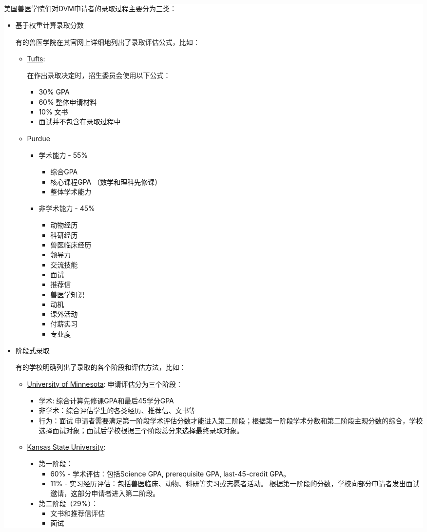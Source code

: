 美国兽医学院们对DVM申请者的录取过程主要分为三类：

+ 基于权重计算录取分数

  有的兽医学院在其官网上详细地列出了录取评估公式，比如：

  + [Tufts](https://vet.tufts.edu/dvm-admissions/admission-criteria):

    在作出录取决定时，招生委员会使用以下公式：
    + 30% GPA
    + 60% 整体申请材料
    + 10% 文书
    + 面试并不包含在录取过程中

  + [Purdue](https://www.vet.purdue.edu/dvm/admission-requirements.php)
    + 学术能力 - 55% 

        + 综合GPA 
        + 核心课程GPA （数学和理科先修课）
        + 整体学术能力 

    + 非学术能力 - 45% 

        + 动物经历 
        + 科研经历 
        + 兽医临床经历 
        + 领导力 
        + 交流技能 
        + 面试 
        + 推荐信 
        + 兽医学知识  
        + 动机 
        + 课外活动 
        + 付薪实习 
        + 专业度 

  
+ 阶段式录取

  有的学校明确列出了录取的各个阶段和评估方法，比如：

  + [University of Minnesota](https://vetmed.umn.edu/dvm/admissions/application-process/how-applicants-are-evaluated):
    申请评估分为三个阶段：
    + 学术: 综合计算先修课GPA和最后45学分GPA
    + 非学术：综合评估学生的各类经历、推荐信、文书等
    + 行为：面试
    申请者需要满足第一阶段学术评估分数才能进入第二阶段；根据第一阶段学术分数和第二阶段主观分数的综合，学校选择面试对象；面试后学校根据三个阶段总分来选择最终录取对象。

  + [Kansas State University](https://www.vet.k-state.edu/admissions/requirements/):
      
      + 第一阶段：
        + 60% - 学术评估：包括Science GPA, prerequisite GPA, last-45-credit GPA。
        + 11% - 实习经历评估：包括兽医临床、动物、科研等实习或志愿者活动。
      根据第一阶段的分数，学校向部分申请者发出面试邀请，这部分申请者进入第二阶段。
      + 第二阶段（29%）：
        + 文书和推荐信评估
        + 面试
  